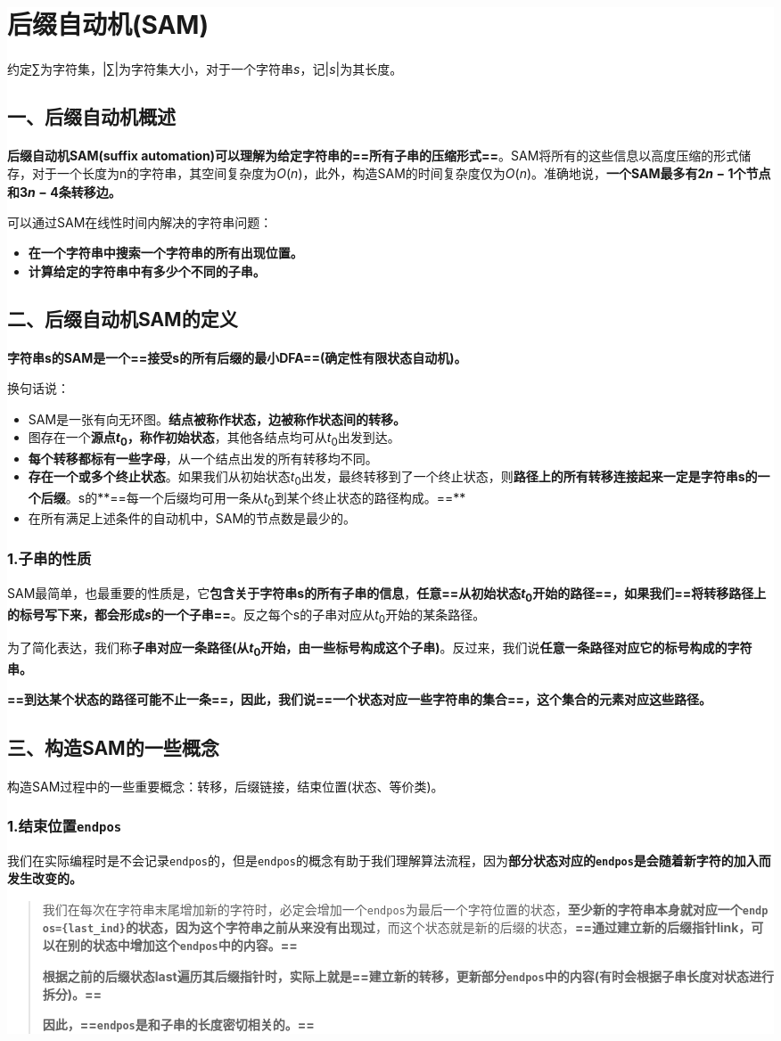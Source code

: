 # 后缀自动机(SAM)

约定$\sum$为字符集，$|\sum|$为字符集大小，对于一个字符串$s$，记$|s|$为其长度。

## 一、后缀自动机概述

**后缀自动机SAM(suffix automation)**可以理解为给定字符串的**==所有子串的压缩形式==**。SAM将所有的这些信息以高度压缩的形式储存，对于一个长度为n的字符串，其空间复杂度为$O(n)$，此外，构造SAM的时间复杂度仅为$O(n)$。准确地说，**一个SAM最多有$2n-1$个节点和$3n-4$条转移边。**

可以通过SAM在线性时间内解决的字符串问题：

+ **在一个字符串中搜索一个字符串的所有出现位置。**
+ **计算给定的字符串中有多少个不同的子串。**



## 二、后缀自动机SAM的定义

**字符串s的SAM是一个==接受s的所有后缀的最小DFA==(确定性有限状态自动机)。**

换句话说：

+ SAM是一张有向无环图。**结点被称作状态，边被称作状态间的转移。**
+ 图存在一个**源点$t_0$，称作初始状态**，其他各结点均可从$t_0$出发到达。
+ **每个转移都标有一些字母**，从一个结点出发的所有转移均不同。
+ **存在一个或多个终止状态**。如果我们从初始状态$t_0$出发，最终转移到了一个终止状态，则**路径上的所有转移连接起来一定是字符串s的一个后缀**。s的**==每一个后缀均可用一条从$t_0$到某个终止状态的路径构成。==**
+ 在所有满足上述条件的自动机中，SAM的节点数是最少的。



### 1.子串的性质

SAM最简单，也最重要的性质是，它**包含关于字符串s的所有子串的信息**，**任意==从初始状态$t_0$开始的路径==，如果我们==将转移路径上的标号写下来，都会形成$s$的一个子串==**。反之每个s的子串对应从$t_0$开始的某条路径。

为了简化表达，我们称**子串对应一条路径(从$t_0$开始，由一些标号构成这个子串)**。反过来，我们说**任意一条路径对应它的标号构成的字符串。**

**==到达某个状态的路径可能不止一条==，因此，我们说==一个状态对应一些字符串的集合==，这个集合的元素对应这些路径。**



## 三、构造SAM的一些概念

构造SAM过程中的一些重要概念：转移，后缀链接，结束位置(状态、等价类)。

### 1.结束位置`endpos`

我们在实际编程时是不会记录`endpos`的，但是`endpos`的概念有助于我们理解算法流程，因为**部分状态对应的`endpos`是会随着新字符的加入而发生改变的。**



> 我们在每次在字符串末尾增加新的字符时，必定会增加一个`endpos`为最后一个字符位置的状态，**至少新的字符串本身就对应一个`endpos={last_ind}`的状态，因为这个字符串之前从来没有出现过**，而这个状态就是新的后缀的状态，**==通过建立新的后缀指针link，可以在别的状态中增加这个`endpos`中的内容。==**
>
> **根据之前的后缀状态last遍历其后缀指针时，实际上就是==建立新的转移，更新部分`endpos`中的内容(有时会根据子串长度对状态进行拆分)。==**
>
> **因此，==`endpos`是和子串的长度密切相关的。==**
